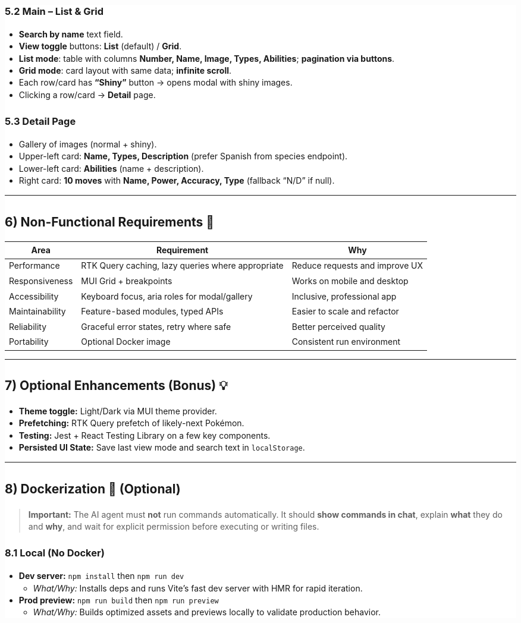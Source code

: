 ### 5.2 Main – List & Grid
- **Search by name** text field.
- **View toggle** buttons: **List** (default) / **Grid**.
- **List mode**: table with columns **Number, Name, Image, Types, Abilities**; **pagination via buttons**.
- **Grid mode**: card layout with same data; **infinite scroll**.
- Each row/card has **“Shiny”** button → opens modal with shiny images.
- Clicking a row/card → **Detail** page.

### 5.3 Detail Page
- Gallery of images (normal + shiny).
- Upper-left card: **Name, Types, Description** (prefer Spanish from species endpoint).
- Lower-left card: **Abilities** (name + description).
- Right card: **10 moves** with **Name, Power, Accuracy, Type** (fallback “N/D” if null).

---

## 6) Non-Functional Requirements 🧩

| Area | Requirement | Why |
|---|---|---|
| Performance | RTK Query caching, lazy queries where appropriate | Reduce requests and improve UX |
| Responsiveness | MUI Grid + breakpoints | Works on mobile and desktop |
| Accessibility | Keyboard focus, aria roles for modal/gallery | Inclusive, professional app |
| Maintainability | Feature-based modules, typed APIs | Easier to scale and refactor |
| Reliability | Graceful error states, retry where safe | Better perceived quality |
| Portability | Optional Docker image | Consistent run environment |

---

## 7) Optional Enhancements (Bonus) 💡
- **Theme toggle:** Light/Dark via MUI theme provider.
- **Prefetching:** RTK Query prefetch of likely-next Pokémon.
- **Testing:** Jest + React Testing Library on a few key components.
- **Persisted UI State:** Save last view mode and search text in `localStorage`.

---

## 8) Dockerization 🐳 (Optional)
> **Important:** The AI agent must **not** run commands automatically. It should **show commands in chat**, explain **what** they do and **why**, and wait for explicit permission before executing or writing files.

### 8.1 Local (No Docker)
- **Dev server:** `npm install` then `npm run dev`  
  - *What/Why:* Installs deps and runs Vite’s fast dev server with HMR for rapid iteration.
- **Prod preview:** `npm run build` then `npm run preview`  
  - *What/Why:* Builds optimized assets and previews locally to validate production behavior.
